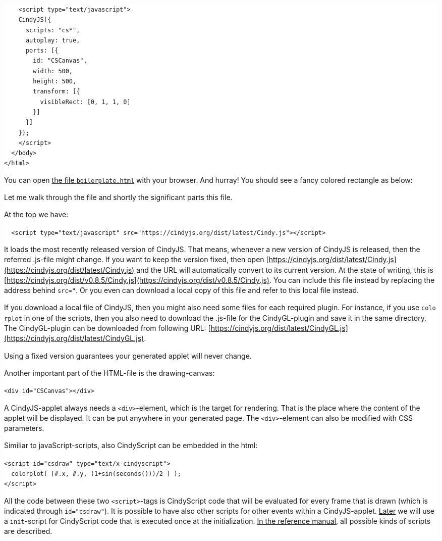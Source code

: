 ```
    <script type="text/javascript">
    CindyJS({
      scripts: "cs*",
      autoplay: true,
      ports: [{
        id: "CSCanvas",
        width: 500,
        height: 500,
        transform: [{
          visibleRect: [0, 1, 1, 0]
        }]
      }]
    });
    </script>
  </body>
</html>
```
You can open [the file `boilerplate.html`](boilerplate.html) with your browser. And hurray! You should see a fancy colored rectangle as below:
<iframe src="boilerplate.html" width="530" height="530"></iframe>

Let me walk through the file and shortly the significant parts this file.

At the top we have:
```
  <script type="text/javascript" src="https://cindyjs.org/dist/latest/Cindy.js"></script>
```
It loads the most recently released version of CindyJS. That means, whenever a new version of CindyJS is released, then the referred .js-file might change. If you want to keep the version fixed, then open [https://cindyjs.org/dist/latest/Cindy.js](https://cindyjs.org/dist/latest/Cindy.js) and the URL will automatically convert to its current version. At the state of writing, this is [https://cindyjs.org/dist/v0.8.5/Cindy.js](https://cindyjs.org/dist/v0.8.5/Cindy.js). You can include this file instead by replacing the address behind `src="`. Or you even can download a local copy of this file and refer to this local file instead.

If you download a local file of CindyJS, then you might also need some files for each required plugin. For instance, if you use `colorplot` in one of the scripts, then you also need to download the .js-file for the CindyGL-plugin and save it in the same directory. The CindyGL-plugin can be downloaded from following URL: [https://cindyjs.org/dist/latest/CindyGL.js](https://cindyjs.org/dist/latest/CindyGL.js).

Using a fixed version guarantees your generated applet will never change.


Another important part of the HTML-file is the drawing-canvas:
```
<div id="CSCanvas"></div>
```
A CindyJS-applet always needs a `<div>`-element, which is the target for rendering. That is the place where the content of the applet will be displayed. It can be put anywhere in your generated page. The `<div>`-element can also be modified with CSS parameters.

Similiar to javaScript-scripts, also CindyScript can be embedded in the html:
```
<script id="csdraw" type="text/x-cindyscript">
  colorplot( [#.x, #.y, (1+sin(seconds()))/2 ] );
</script>
```
All the code between these two `<script>`-tags is CindyScript code that will be evaluated for every frame that is drawn (which is indicated through `id="csdraw"`). It is possible to have also other scripts for other events within a CindyJS-applet. [Later](#interaction-with-geometry) we will use a `init`-script for CindyScript code that is executed once at the initialization. [In the reference manual](/ref/createCindy.html#scripts), all possible kinds of scripts are described.
